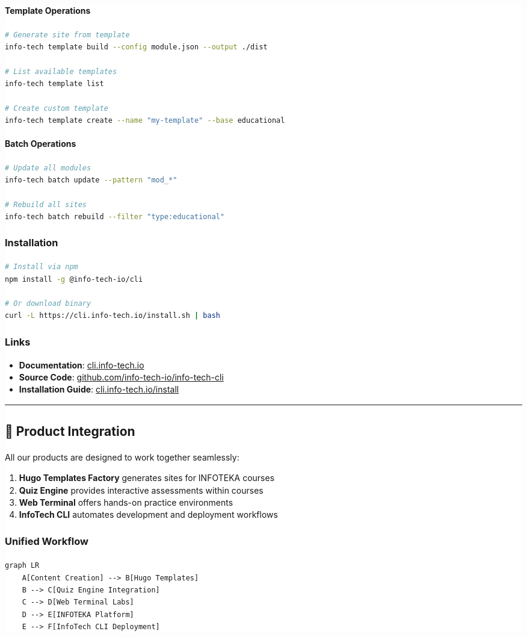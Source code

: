 #### Template Operations
```bash
# Generate site from template
info-tech template build --config module.json --output ./dist

# List available templates
info-tech template list

# Create custom template
info-tech template create --name "my-template" --base educational
```

#### Batch Operations
```bash
# Update all modules
info-tech batch update --pattern "mod_*"

# Rebuild all sites
info-tech batch rebuild --filter "type:educational"
```

### Installation
```bash
# Install via npm
npm install -g @info-tech-io/cli

# Or download binary
curl -L https://cli.info-tech.io/install.sh | bash
```

### Links
- **Documentation**: [cli.info-tech.io](https://cli.info-tech.io)
- **Source Code**: [github.com/info-tech-io/info-tech-cli](https://github.com/info-tech-io/info-tech-cli)
- **Installation Guide**: [cli.info-tech.io/install](https://cli.info-tech.io/install)

---

## 🔗 Product Integration

All our products are designed to work together seamlessly:

1. **Hugo Templates Factory** generates sites for INFOTEKA courses
2. **Quiz Engine** provides interactive assessments within courses
3. **Web Terminal** offers hands-on practice environments
4. **InfoTech CLI** automates development and deployment workflows

### Unified Workflow
```mermaid
graph LR
    A[Content Creation] --> B[Hugo Templates]
    B --> C[Quiz Engine Integration]
    C --> D[Web Terminal Labs]
    D --> E[INFOTEKA Platform]
    E --> F[InfoTech CLI Deployment]
```
